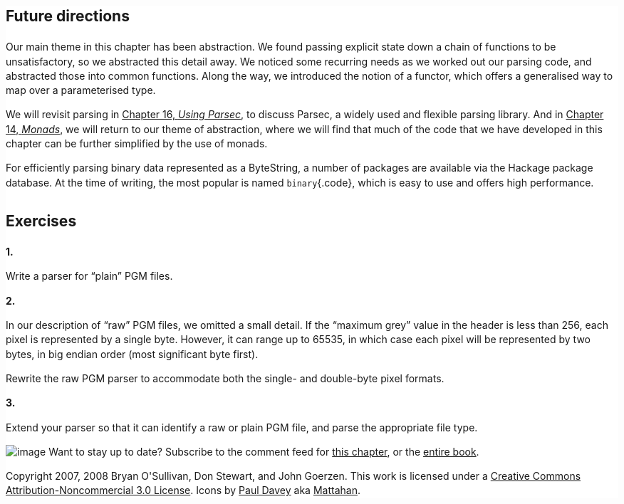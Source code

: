 Future directions
-----------------

Our main theme in this chapter has been abstraction. We found passing
explicit state down a chain of functions to be unsatisfactory, so we
abstracted this detail away. We noticed some recurring needs as we
worked out our parsing code, and abstracted those into common functions.
Along the way, we introduced the notion of a functor, which offers a
generalised way to map over a parameterised type.

We will revisit parsing in [Chapter 16, *Using
Parsec*](using-parsec.html "Chapter 16. Using Parsec"), to discuss
Parsec, a widely used and flexible parsing library. And in [Chapter 14,
*Monads*](monads.html "Chapter 14. Monads"), we will return to our theme
of abstraction, where we will find that much of the code that we have
developed in this chapter can be further simplified by the use of
monads.

For efficiently parsing binary data represented as a ByteString, a
number of packages are available via the Hackage package database. At
the time of writing, the most popular is named `binary`{.code}, which is
easy to use and offers high performance.

Exercises
---------

**1.**

Write a parser for “plain” PGM files.

**2.**

In our description of “raw” PGM files, we omitted a small detail. If the
“maximum grey” value in the header is less than 256, each pixel is
represented by a single byte. However, it can range up to 65535, in
which case each pixel will be represented by two bytes, in big endian
order (most significant byte first).

Rewrite the raw PGM parser to accommodate both the single- and
double-byte pixel formats.

**3.**

Extend your parser so that it can identify a raw or plain PGM file, and
parse the appropriate file type.

![image](/support/figs/rss.png) Want to stay up to date? Subscribe to
the comment feed for [this chapter](/feeds/comments/), or the [entire
book](/feeds/comments/).

Copyright 2007, 2008 Bryan O'Sullivan, Don Stewart, and John Goerzen.
This work is licensed under a [Creative Commons
Attribution-Noncommercial 3.0
License](http://creativecommons.org/licenses/by-nc/3.0/). Icons by [Paul
Davey](mailto:mattahan@gmail.com) aka
[Mattahan](http://mattahan.deviantart.com/).
